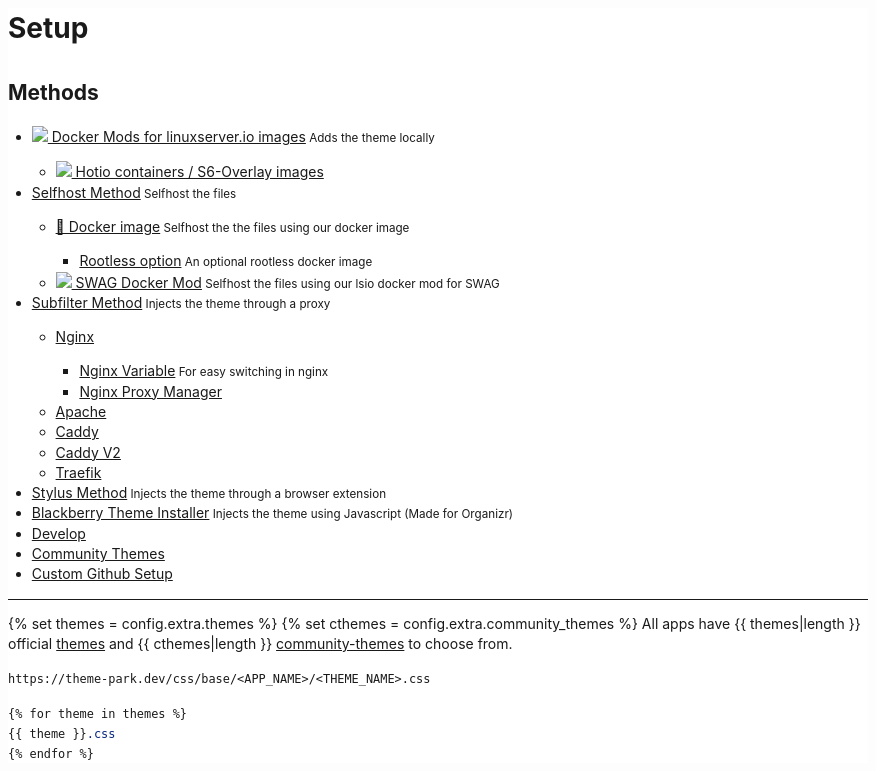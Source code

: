 # Setup

## Methods

<ul>
    <li><a href="#docker-mods"><img src="/site_assets/lsio.png"> Docker Mods for linuxserver.io images</a><small> Adds the theme locally</small></li>
        <ul><li><a href="#hotio-containers-s6-overlay-images"><img src="/site_assets/hotio.png"> Hotio containers / S6-Overlay images</a></li></ul>
    <li><a href="#selfhosting">Selfhost Method</a><small> Selfhost the files</small></li>
      <ul>  
        <li><a href="#docker">🐋 Docker image</a><small> Selfhost the the files using our docker image</small></li>
        <ul><li><a href="#rootless-docker-image">Rootless option</a><small> An optional rootless docker image</small></li></ul>
        <li><a href="#swag-docker-mod"><img src="/site_assets/lsio.png"> SWAG Docker Mod</a><small> Selfhost the files using our lsio docker mod for SWAG</small></li>
      </ul>
    <li><a href="#subfilter-method">Subfilter Method</a><small> Injects the theme through a proxy</small></li>
    <ul>
        <li><a href="#nginx">Nginx</a></li>
        <ul>
            <li><a href="#nginx-variable">Nginx Variable</a><small> For easy switching in nginx</small></li>
            <li><a href="#nginx-proxy-manager">Nginx Proxy Manager</a></li>
        </ul>
        <li><a href="#apache">Apache</a></li>
        <li><a href="#caddy">Caddy</a></li>
        <li><a href="#caddy-v2">Caddy V2</a></li>
        <li><a href="#traefik">Traefik</a></li>
    </ul>
    <li><a href="#stylus-method">Stylus Method</a><small> Injects the theme through a browser extension</small></li>
    <li><a href="#blackberry-theme-installer-method">Blackberry Theme Installer</a><small> Injects the theme using Javascript (Made for Organizr)</small></li>
    <li><a href="#develop">Develop</a></li>
    <li><a href="/community-themes/">Community Themes</a></li>
    <li><a href="/custom/#custom-github-setup">Custom Github Setup</a></li>
</ul>

***
{% set themes = config.extra.themes %}
{% set cthemes = config.extra.community_themes %}
All apps have {{ themes|length }} official [themes](/theme-options/organizr/) and {{ cthemes|length }} [community-themes](/community-themes) to choose from.

`https://theme-park.dev/css/base/<APP_NAME>/<THEME_NAME>.css`

```css
{% for theme in themes %}
{{ theme }}.css
{% endfor %}
```
